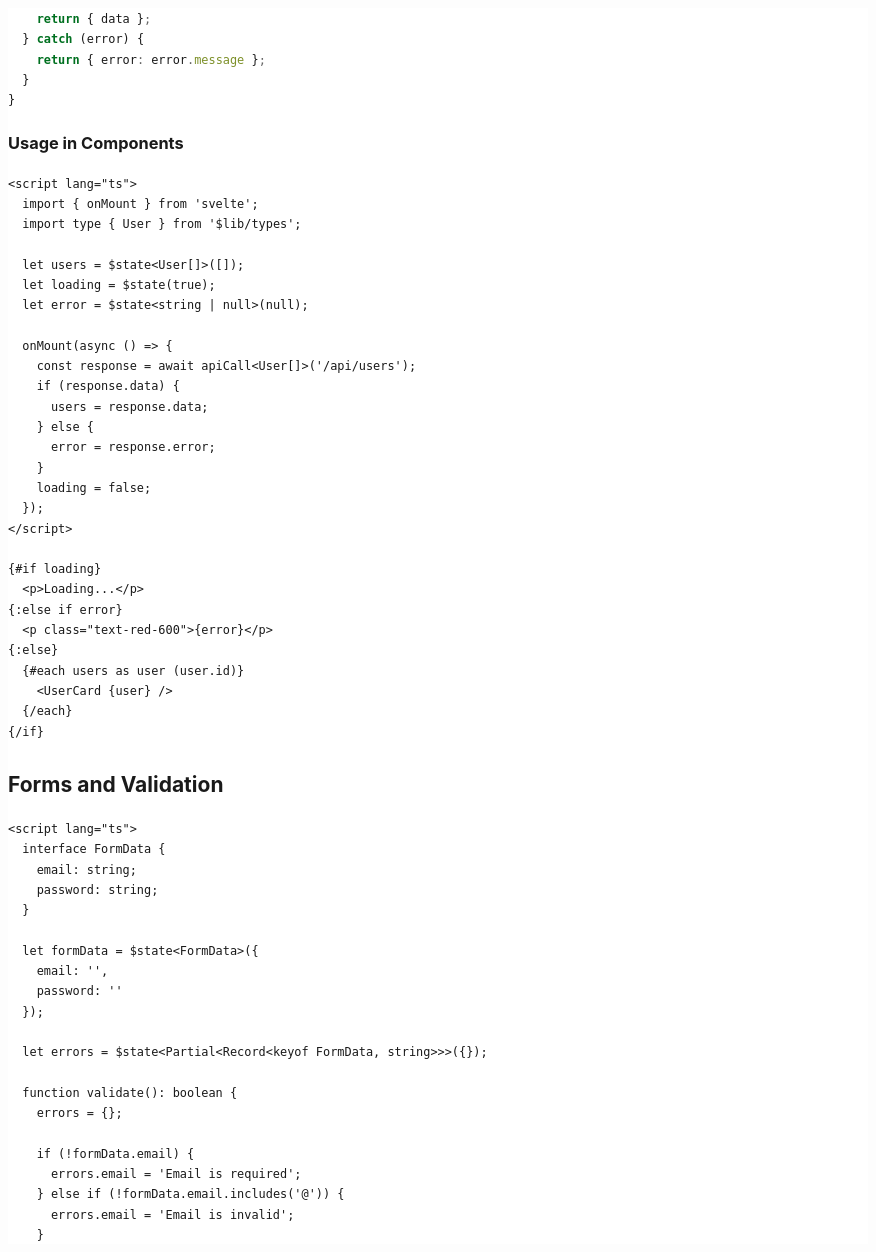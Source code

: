 ```typescript
    return { data };
  } catch (error) {
    return { error: error.message };
  }
}
```

### Usage in Components

```svelte
<script lang="ts">
  import { onMount } from 'svelte';
  import type { User } from '$lib/types';

  let users = $state<User[]>([]);
  let loading = $state(true);
  let error = $state<string | null>(null);

  onMount(async () => {
    const response = await apiCall<User[]>('/api/users');
    if (response.data) {
      users = response.data;
    } else {
      error = response.error;
    }
    loading = false;
  });
</script>

{#if loading}
  <p>Loading...</p>
{:else if error}
  <p class="text-red-600">{error}</p>
{:else}
  {#each users as user (user.id)}
    <UserCard {user} />
  {/each}
{/if}
```

## Forms and Validation

```svelte
<script lang="ts">
  interface FormData {
    email: string;
    password: string;
  }

  let formData = $state<FormData>({
    email: '',
    password: ''
  });

  let errors = $state<Partial<Record<keyof FormData, string>>>({});

  function validate(): boolean {
    errors = {};

    if (!formData.email) {
      errors.email = 'Email is required';
    } else if (!formData.email.includes('@')) {
      errors.email = 'Email is invalid';
    }
```